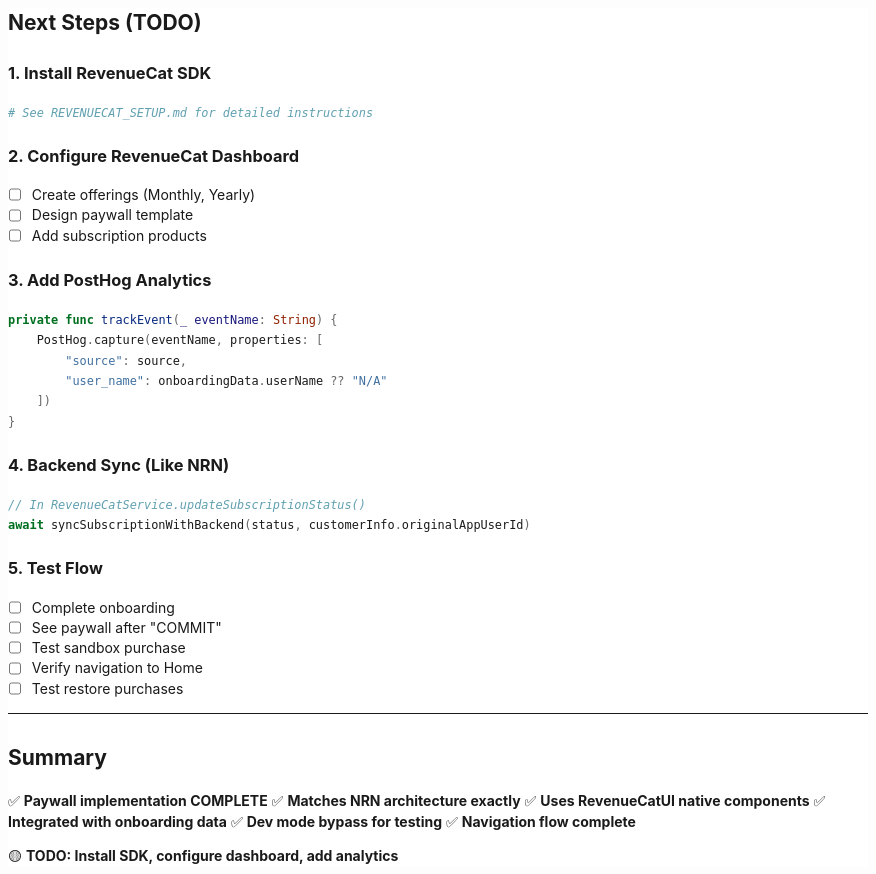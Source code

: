 
## Next Steps (TODO)

### 1. Install RevenueCat SDK
```bash
# See REVENUECAT_SETUP.md for detailed instructions
```

### 2. Configure RevenueCat Dashboard
- [ ] Create offerings (Monthly, Yearly)
- [ ] Design paywall template
- [ ] Add subscription products

### 3. Add PostHog Analytics
```swift
private func trackEvent(_ eventName: String) {
    PostHog.capture(eventName, properties: [
        "source": source,
        "user_name": onboardingData.userName ?? "N/A"
    ])
}
```

### 4. Backend Sync (Like NRN)
```swift
// In RevenueCatService.updateSubscriptionStatus()
await syncSubscriptionWithBackend(status, customerInfo.originalAppUserId)
```

### 5. Test Flow
- [ ] Complete onboarding
- [ ] See paywall after "COMMIT"
- [ ] Test sandbox purchase
- [ ] Verify navigation to Home
- [ ] Test restore purchases

---

## Summary

✅ **Paywall implementation COMPLETE**
✅ **Matches NRN architecture exactly**
✅ **Uses RevenueCatUI native components**
✅ **Integrated with onboarding data**
✅ **Dev mode bypass for testing**
✅ **Navigation flow complete**

🟡 **TODO: Install SDK, configure dashboard, add analytics**
